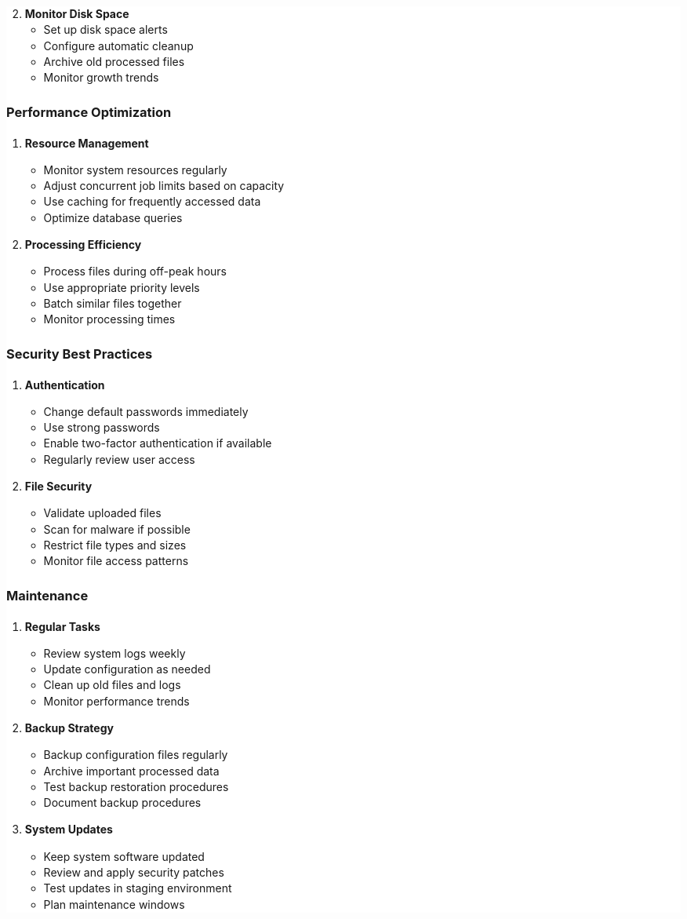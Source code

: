 2. **Monitor Disk Space**
   - Set up disk space alerts
   - Configure automatic cleanup
   - Archive old processed files
   - Monitor growth trends

### Performance Optimization

1. **Resource Management**
   - Monitor system resources regularly
   - Adjust concurrent job limits based on capacity
   - Use caching for frequently accessed data
   - Optimize database queries

2. **Processing Efficiency**
   - Process files during off-peak hours
   - Use appropriate priority levels
   - Batch similar files together
   - Monitor processing times

### Security Best Practices

1. **Authentication**
   - Change default passwords immediately
   - Use strong passwords
   - Enable two-factor authentication if available
   - Regularly review user access

2. **File Security**
   - Validate uploaded files
   - Scan for malware if possible
   - Restrict file types and sizes
   - Monitor file access patterns

### Maintenance

1. **Regular Tasks**
   - Review system logs weekly
   - Update configuration as needed
   - Clean up old files and logs
   - Monitor performance trends

2. **Backup Strategy**
   - Backup configuration files regularly
   - Archive important processed data
   - Test backup restoration procedures
   - Document backup procedures

3. **System Updates**
   - Keep system software updated
   - Review and apply security patches
   - Test updates in staging environment
   - Plan maintenance windows
